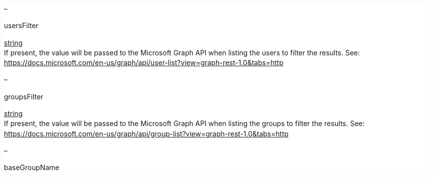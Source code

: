 <td>

&ndash;

</td>
</tr>
    
<tr>
<td>


usersFilter

</td>

<td>

[string](https://developers.google.com/protocol-buffers/docs/proto3#scalar) <br/> If present, the value will be passed to the Microsoft Graph API when listing the users to filter
the results. See: https://docs.microsoft.com/en-us/graph/api/user-list?view=graph-rest-1.0&tabs=http

</td>

<td>

&ndash;

</td>
</tr>
    
<tr>
<td>


groupsFilter

</td>

<td>

[string](https://developers.google.com/protocol-buffers/docs/proto3#scalar) <br/> If present, the value will be passed to the Microsoft Graph API when listing the groups to filter
the results. See: https://docs.microsoft.com/en-us/graph/api/group-list?view=graph-rest-1.0&tabs=http

</td>

<td>

&ndash;

</td>
</tr>
    
<tr>
<td>


baseGroupName

</td>
